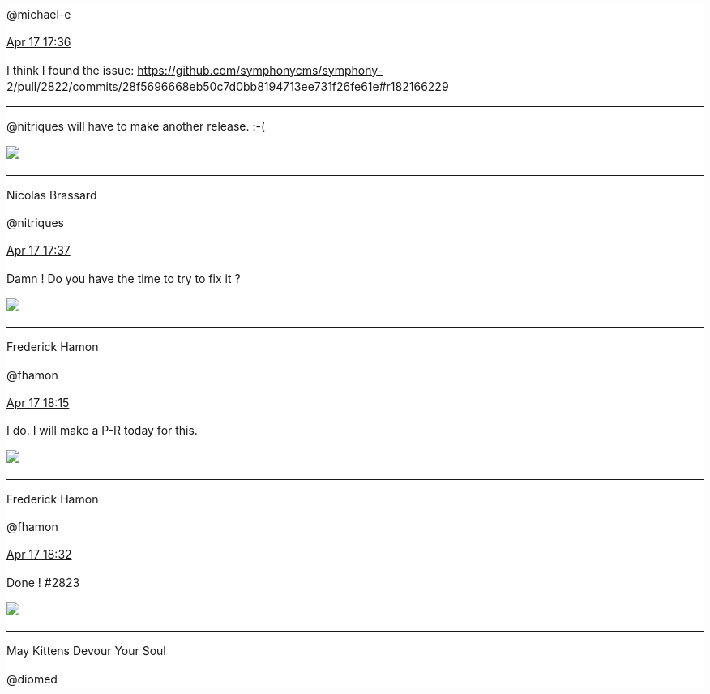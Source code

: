 @michael-e

[Apr 17
17:36](https://gitter.im/symphonycms/symphony-2?at=5ad630a06bbe1d2739f7adde)

I think I found the issue:
<https://github.com/symphonycms/symphony-2/pull/2822/commits/28f5696668eb50c7d0bb8194713ee731f26fe61e#r182166229>

____

@nitriques will have to make another release. :-(

![](https://avatars1.githubusercontent.com/u/771169?v=4&s=30)

____

Nicolas Brassard

@nitriques

[Apr 17
17:37](https://gitter.im/symphonycms/symphony-2?at=5ad630db27c509a774207fe9)

Damn ! Do you have the time to try to fix it ?

![](https://avatars0.githubusercontent.com/u/12309400?v=4&s=30)

____

Frederick Hamon

@fhamon

[Apr 17
18:15](https://gitter.im/symphonycms/symphony-2?at=5ad639ca270d7d3708d8f34b)

I do. I will make a P-R today for this.

![](https://avatars0.githubusercontent.com/u/12309400?v=4&s=30)

____

Frederick Hamon

@fhamon

[Apr 17
18:32](https://gitter.im/symphonycms/symphony-2?at=5ad63dad270d7d3708d90389)

Done ! #2823

![](https://avatars1.githubusercontent.com/u/72777?v=4&s=30)

____

May Kittens Devour Your Soul

@diomed
